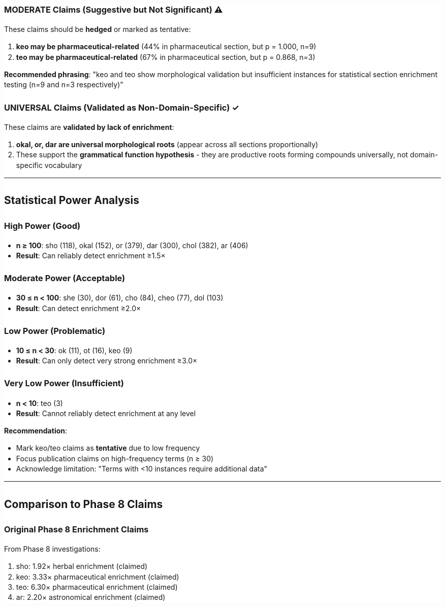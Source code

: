 ### MODERATE Claims (Suggestive but Not Significant) ⚠

These claims should be **hedged** or marked as tentative:

1. **keo may be pharmaceutical-related** (44% in pharmaceutical section, but p = 1.000, n=9)
2. **teo may be pharmaceutical-related** (67% in pharmaceutical section, but p = 0.868, n=3)

**Recommended phrasing**: "keo and teo show morphological validation but insufficient instances for statistical section enrichment testing (n=9 and n=3 respectively)"

### UNIVERSAL Claims (Validated as Non-Domain-Specific) ✓

These claims are **validated by lack of enrichment**:

1. **okal, or, dar are universal morphological roots** (appear across all sections proportionally)
2. These support the **grammatical function hypothesis** - they are productive roots forming compounds universally, not domain-specific vocabulary

---

## Statistical Power Analysis

### High Power (Good)
- **n ≥ 100**: sho (118), okal (152), or (379), dar (300), chol (382), ar (406)
- **Result**: Can reliably detect enrichment ≥1.5×

### Moderate Power (Acceptable)
- **30 ≤ n < 100**: she (30), dor (61), cho (84), cheo (77), dol (103)
- **Result**: Can detect enrichment ≥2.0×

### Low Power (Problematic)
- **10 ≤ n < 30**: ok (11), ot (16), keo (9)
- **Result**: Can only detect very strong enrichment ≥3.0×

### Very Low Power (Insufficient)
- **n < 10**: teo (3)
- **Result**: Cannot reliably detect enrichment at any level

**Recommendation**: 
- Mark keo/teo claims as **tentative** due to low frequency
- Focus publication claims on high-frequency terms (n ≥ 30)
- Acknowledge limitation: "Terms with <10 instances require additional data"

---

## Comparison to Phase 8 Claims

### Original Phase 8 Enrichment Claims

From Phase 8 investigations:
1. sho: 1.92× herbal enrichment (claimed)
2. keo: 3.33× pharmaceutical enrichment (claimed)
3. teo: 6.30× pharmaceutical enrichment (claimed)
4. ar: 2.20× astronomical enrichment (claimed)
